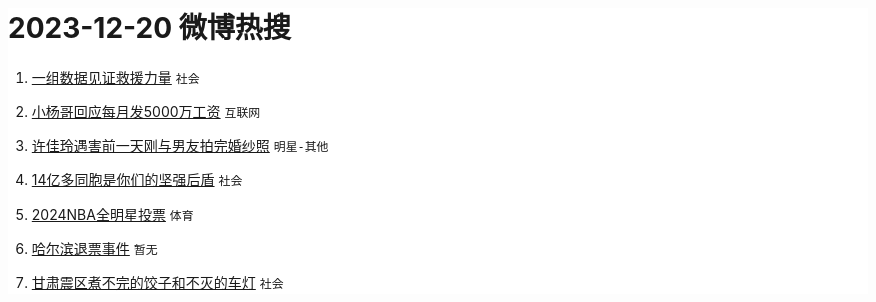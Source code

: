 # 2023-12-20 微博热搜 
1. [一组数据见证救援力量](https://m.weibo.cn/search?containerid=100103type%3D1%26t%3D10%26q%3D%23%E4%B8%80%E7%BB%84%E6%95%B0%E6%8D%AE%E8%A7%81%E8%AF%81%E6%95%91%E6%8F%B4%E5%8A%9B%E9%87%8F%23&stream_entry_id=51&isnewpage=1&extparam=seat%3D1%26c_type%3D51%26dgr%3D0%26pos%3D0%26filter_type%3Drealtimehot%26stream_entry_id%3D51%26q%3D%2523%25E4%25B8%2580%25E7%25BB%2584%25E6%2595%25B0%25E6%258D%25AE%25E8%25A7%2581%25E8%25AF%2581%25E6%2595%2591%25E6%258F%25B4%25E5%258A%259B%25E9%2587%258F%2523%26cate%3D10103%26display_time%3D1703055842%26pre_seqid%3D1703055842394026738128) `社会` 

2. [小杨哥回应每月发5000万工资](https://m.weibo.cn/search?containerid=100103type%3D1%26t%3D10%26q%3D%23%E5%B0%8F%E6%9D%A8%E5%93%A5%E5%9B%9E%E5%BA%94%E6%AF%8F%E6%9C%88%E5%8F%915000%E4%B8%87%E5%B7%A5%E8%B5%84%23&stream_entry_id=31&isnewpage=1&extparam=seat%3D1%26band_rank%3D1%26c_type%3D31%26filter_type%3Drealtimehot%26pos%3D0%26lcate%3D5001%26flag%3D1%26realpos%3D1%26cate%3D5001%26dgr%3D0%26stream_entry_id%3D31%26q%3D%2523%25E5%25B0%258F%25E6%259D%25A8%25E5%2593%25A5%25E5%259B%259E%25E5%25BA%2594%25E6%25AF%258F%25E6%259C%2588%25E5%258F%25915000%25E4%25B8%2587%25E5%25B7%25A5%25E8%25B5%2584%2523%26display_time%3D1703055842%26pre_seqid%3D1703055842394026738128) `互联网` 

3. [许佳玲遇害前一天刚与男友拍完婚纱照](https://m.weibo.cn/search?containerid=100103type%3D1%26t%3D10%26q%3D%23%E8%AE%B8%E4%BD%B3%E7%8E%B2%E9%81%87%E5%AE%B3%E5%89%8D%E4%B8%80%E5%A4%A9%E5%88%9A%E4%B8%8E%E7%94%B7%E5%8F%8B%E6%8B%8D%E5%AE%8C%E5%A9%9A%E7%BA%B1%E7%85%A7%23&stream_entry_id=31&isnewpage=1&extparam=seat%3D1%26band_rank%3D2%26c_type%3D31%26filter_type%3Drealtimehot%26pos%3D1%26lcate%3D5001%26flag%3D1%26realpos%3D2%26cate%3D5001%26dgr%3D0%26stream_entry_id%3D31%26q%3D%2523%25E8%25AE%25B8%25E4%25BD%25B3%25E7%258E%25B2%25E9%2581%2587%25E5%25AE%25B3%25E5%2589%258D%25E4%25B8%2580%25E5%25A4%25A9%25E5%2588%259A%25E4%25B8%258E%25E7%2594%25B7%25E5%258F%258B%25E6%258B%258D%25E5%25AE%258C%25E5%25A9%259A%25E7%25BA%25B1%25E7%2585%25A7%2523%26display_time%3D1703055842%26pre_seqid%3D1703055842394026738128) `明星-其他` 

4. [14亿多同胞是你们的坚强后盾](https://m.weibo.cn/search?containerid=100103type%3D1%26t%3D10%26q%3D%2314%E4%BA%BF%E5%A4%9A%E5%90%8C%E8%83%9E%E6%98%AF%E4%BD%A0%E4%BB%AC%E7%9A%84%E5%9D%9A%E5%BC%BA%E5%90%8E%E7%9B%BE%23&stream_entry_id=31&isnewpage=1&extparam=seat%3D1%26band_rank%3D3%26c_type%3D31%26filter_type%3Drealtimehot%26pos%3D2%26lcate%3D5001%26flag%3D0%26realpos%3D3%26cate%3D5001%26dgr%3D0%26stream_entry_id%3D31%26q%3D%252314%25E4%25BA%25BF%25E5%25A4%259A%25E5%2590%258C%25E8%2583%259E%25E6%2598%25AF%25E4%25BD%25A0%25E4%25BB%25AC%25E7%259A%2584%25E5%259D%259A%25E5%25BC%25BA%25E5%2590%258E%25E7%259B%25BE%2523%26display_time%3D1703055842%26pre_seqid%3D1703055842394026738128) `社会` 

5. [2024NBA全明星投票](https://m.weibo.cn/search?containerid=100103type%3D1%26t%3D10%26q%3D%232024NBA%E5%85%A8%E6%98%8E%E6%98%9F%E6%8A%95%E7%A5%A8%23&stream_entry_id=31&isnewpage=1&extparam=seat%3D1%26band_rank%3D4%26c_type%3D31%26filter_type%3Drealtimehot%26pos%3D3%26adid%3D215118%26lcate%3D5001%26topic_ad%3D1%26is_ad_pos%3D1%26cate%3D5001%26dgr%3D0%26stream_entry_id%3D31%26q%3D%25232024NBA%25E5%2585%25A8%25E6%2598%258E%25E6%2598%259F%25E6%258A%2595%25E7%25A5%25A8%2523%26display_time%3D1703055842%26pre_seqid%3D1703055842394026738128) `体育` 

6. [哈尔滨退票事件](https://m.weibo.cn/search?containerid=100103type%3D1%26t%3D10%26q%3D%E5%93%88%E5%B0%94%E6%BB%A8%E9%80%80%E7%A5%A8%E4%BA%8B%E4%BB%B6&stream_entry_id=31&isnewpage=1&extparam=seat%3D1%26band_rank%3D4%26c_type%3D31%26filter_type%3Drealtimehot%26pos%3D4%26lcate%3D5001%26flag%3D16%26realpos%3D4%26cate%3D5001%26dgr%3D0%26stream_entry_id%3D31%26q%3D%25E5%2593%2588%25E5%25B0%2594%25E6%25BB%25A8%25E9%2580%2580%25E7%25A5%25A8%25E4%25BA%258B%25E4%25BB%25B6%26display_time%3D1703055842%26pre_seqid%3D1703055842394026738128) `暂无` 

7. [甘肃震区煮不完的饺子和不灭的车灯](https://m.weibo.cn/search?containerid=100103type%3D1%26t%3D10%26q%3D%23%E7%94%98%E8%82%83%E9%9C%87%E5%8C%BA%E7%85%AE%E4%B8%8D%E5%AE%8C%E7%9A%84%E9%A5%BA%E5%AD%90%E5%92%8C%E4%B8%8D%E7%81%AD%E7%9A%84%E8%BD%A6%E7%81%AF%23&stream_entry_id=31&isnewpage=1&extparam=seat%3D1%26band_rank%3D5%26c_type%3D31%26filter_type%3Drealtimehot%26pos%3D5%26lcate%3D5001%26flag%3D0%26realpos%3D5%26cate%3D5001%26dgr%3D0%26stream_entry_id%3D31%26q%3D%2523%25E7%2594%2598%25E8%2582%2583%25E9%259C%2587%25E5%258C%25BA%25E7%2585%25AE%25E4%25B8%258D%25E5%25AE%258C%25E7%259A%2584%25E9%25A5%25BA%25E5%25AD%2590%25E5%2592%258C%25E4%25B8%258D%25E7%2581%25AD%25E7%259A%2584%25E8%25BD%25A6%25E7%2581%25AF%2523%26display_time%3D1703055842%26pre_seqid%3D1703055842394026738128) `社会` 
